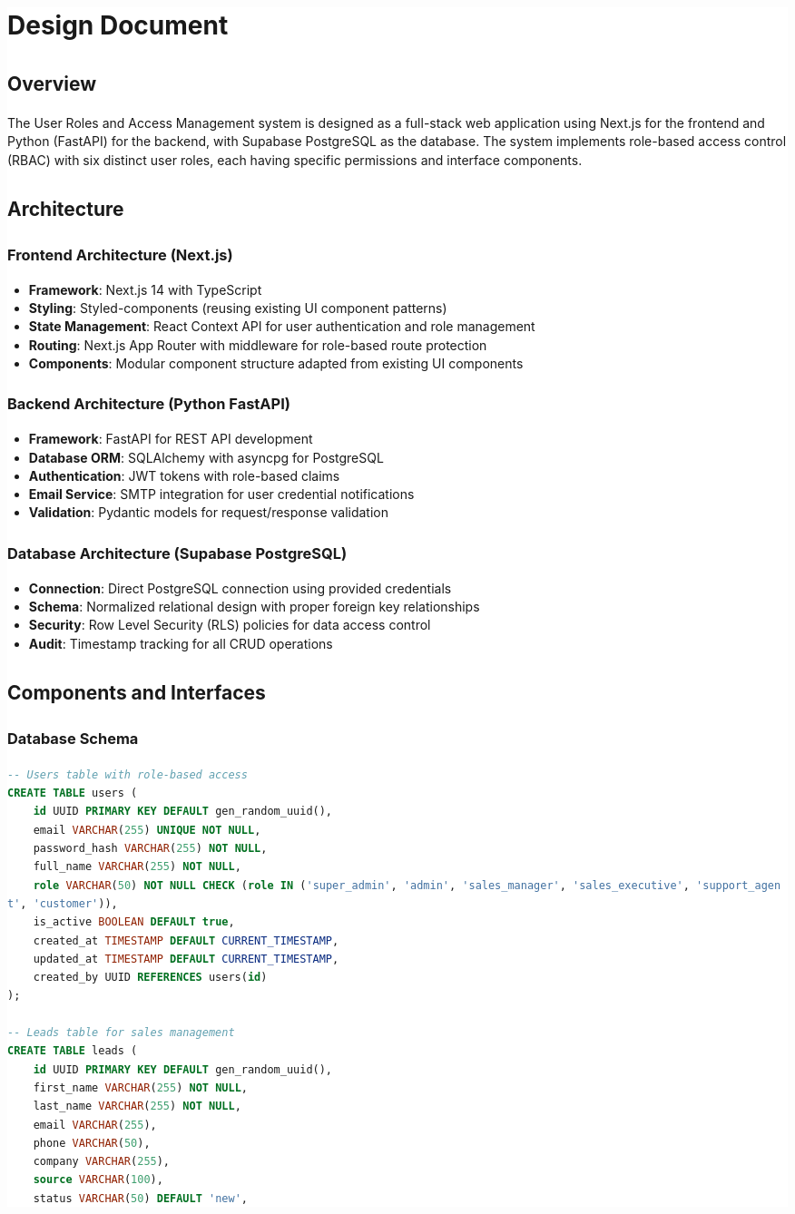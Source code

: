 # Design Document

## Overview

The User Roles and Access Management system is designed as a full-stack web application using Next.js for the frontend and Python (FastAPI) for the backend, with Supabase PostgreSQL as the database. The system implements role-based access control (RBAC) with six distinct user roles, each having specific permissions and interface components.

## Architecture

### Frontend Architecture (Next.js)
- **Framework**: Next.js 14 with TypeScript
- **Styling**: Styled-components (reusing existing UI component patterns)
- **State Management**: React Context API for user authentication and role management
- **Routing**: Next.js App Router with middleware for role-based route protection
- **Components**: Modular component structure adapted from existing UI components

### Backend Architecture (Python FastAPI)
- **Framework**: FastAPI for REST API development
- **Database ORM**: SQLAlchemy with asyncpg for PostgreSQL
- **Authentication**: JWT tokens with role-based claims
- **Email Service**: SMTP integration for user credential notifications
- **Validation**: Pydantic models for request/response validation

### Database Architecture (Supabase PostgreSQL)
- **Connection**: Direct PostgreSQL connection using provided credentials
- **Schema**: Normalized relational design with proper foreign key relationships
- **Security**: Row Level Security (RLS) policies for data access control
- **Audit**: Timestamp tracking for all CRUD operations

## Components and Interfaces

### Database Schema

```sql
-- Users table with role-based access
CREATE TABLE users (
    id UUID PRIMARY KEY DEFAULT gen_random_uuid(),
    email VARCHAR(255) UNIQUE NOT NULL,
    password_hash VARCHAR(255) NOT NULL,
    full_name VARCHAR(255) NOT NULL,
    role VARCHAR(50) NOT NULL CHECK (role IN ('super_admin', 'admin', 'sales_manager', 'sales_executive', 'support_agent', 'customer')),
    is_active BOOLEAN DEFAULT true,
    created_at TIMESTAMP DEFAULT CURRENT_TIMESTAMP,
    updated_at TIMESTAMP DEFAULT CURRENT_TIMESTAMP,
    created_by UUID REFERENCES users(id)
);

-- Leads table for sales management
CREATE TABLE leads (
    id UUID PRIMARY KEY DEFAULT gen_random_uuid(),
    first_name VARCHAR(255) NOT NULL,
    last_name VARCHAR(255) NOT NULL,
    email VARCHAR(255),
    phone VARCHAR(50),
    company VARCHAR(255),
    source VARCHAR(100),
    status VARCHAR(50) DEFAULT 'new',
```